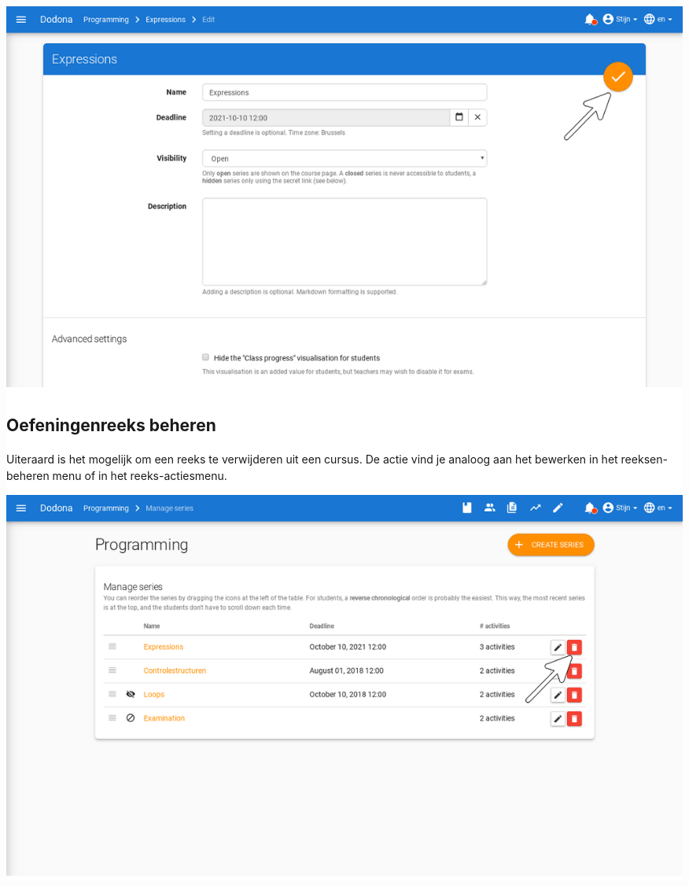 ![reeks bewerken opslaan](./staff.series_edit_submit.png)

## Oefeningenreeks beheren

Uiteraard is het mogelijk om een reeks te verwijderen uit een cursus. De actie vind je analoog aan het bewerken in het reeksen-beheren menu of in het reeks-actiesmenu.

![reeks verwijderen](./staff.series_delete.png)
